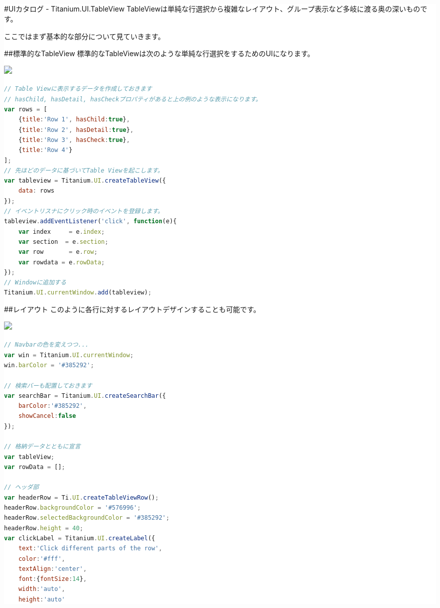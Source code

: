 #UIカタログ - Titanium.UI.TableView
TableViewは単純な行選択から複雑なレイアウト、グループ表示など多岐に渡る奥の深いものです。

ここではまず基本的な部分について見ていきます。

##標準的なTableView
標準的なTableViewは次のような単純な行選択をするためのUIになります。

![](http://f.hatena.ne.jp/images/fotolife/d/donayama/20100227/20100227190656.png)

```JavaScript
// Table Viewに表示するデータを作成しておきます
// hasChild, hasDetail, hasCheckプロパティがあると上の例のような表示になります。
var rows = [
    {title:'Row 1', hasChild:true},
    {title:'Row 2', hasDetail:true},
    {title:'Row 3', hasCheck:true},
    {title:'Row 4'}
];
// 先ほどのデータに基づいてTable Viewを起こします。
var tableview = Titanium.UI.createTableView({
    data: rows
});
// イベントリスナにクリック時のイベントを登録します。
tableview.addEventListener('click', function(e){
    var index     = e.index;
    var section  = e.section;
    var row       = e.row;
    var rowdata = e.rowData;
});
// Windowに追加する
Titanium.UI.currentWindow.add(tableview);
```

##レイアウト
このように各行に対するレイアウトデザインすることも可能です。 

![](http://f.hatena.ne.jp/images/fotolife/d/donayama/20100227/20100227190657.png)

```JavaScript
// Navbarの色を変えつつ...
var win = Titanium.UI.currentWindow;
win.barColor = '#385292';

// 検索バーも配置しておきます
var searchBar = Titanium.UI.createSearchBar({
    barColor:'#385292', 
    showCancel:false
});

// 格納データとともに宣言
var tableView;
var rowData = [];

// ヘッダ部
var headerRow = Ti.UI.createTableViewRow();
headerRow.backgroundColor = '#576996';
headerRow.selectedBackgroundColor = '#385292';
headerRow.height = 40;
var clickLabel = Titanium.UI.createLabel({
	text:'Click different parts of the row',
	color:'#fff',
	textAlign:'center',
	font:{fontSize:14},
	width:'auto',
	height:'auto'
```